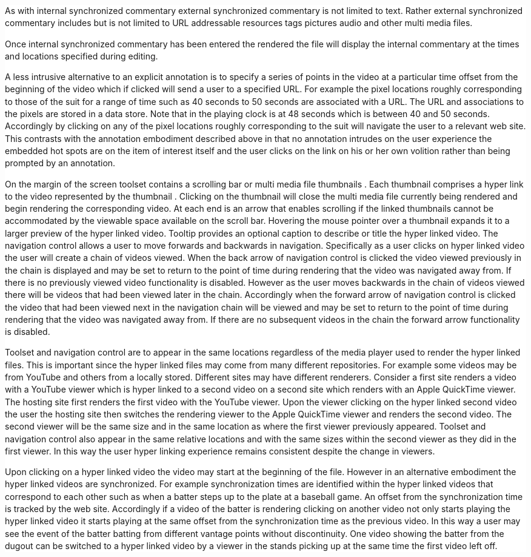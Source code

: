 As with internal synchronized commentary external synchronized commentary is not limited to text. Rather external synchronized commentary includes but is not limited to URL addressable resources tags pictures audio and other multi media files.

Once internal synchronized commentary has been entered the rendered the file will display the internal commentary at the times and locations specified during editing.

A less intrusive alternative to an explicit annotation is to specify a series of points in the video at a particular time offset from the beginning of the video which if clicked will send a user to a specified URL. For example the pixel locations roughly corresponding to those of the suit for a range of time such as 40 seconds to 50 seconds are associated with a URL. The URL and associations to the pixels are stored in a data store. Note that in the playing clock is at 48 seconds which is between 40 and 50 seconds. Accordingly by clicking on any of the pixel locations roughly corresponding to the suit will navigate the user to a relevant web site. This contrasts with the annotation embodiment described above in that no annotation intrudes on the user experience the embedded hot spots are on the item of interest itself and the user clicks on the link on his or her own volition rather than being prompted by an annotation.

On the margin of the screen toolset contains a scrolling bar or multi media file thumbnails . Each thumbnail comprises a hyper link to the video represented by the thumbnail . Clicking on the thumbnail will close the multi media file currently being rendered and begin rendering the corresponding video. At each end is an arrow that enables scrolling if the linked thumbnails cannot be accommodated by the viewable space available on the scroll bar. Hovering the mouse pointer over a thumbnail expands it to a larger preview of the hyper linked video. Tooltip provides an optional caption to describe or title the hyper linked video. The navigation control allows a user to move forwards and backwards in navigation. Specifically as a user clicks on hyper linked video the user will create a chain of videos viewed. When the back arrow of navigation control is clicked the video viewed previously in the chain is displayed and may be set to return to the point of time during rendering that the video was navigated away from. If there is no previously viewed video functionality is disabled. However as the user moves backwards in the chain of videos viewed there will be videos that had been viewed later in the chain. Accordingly when the forward arrow of navigation control is clicked the video that had been viewed next in the navigation chain will be viewed and may be set to return to the point of time during rendering that the video was navigated away from. If there are no subsequent videos in the chain the forward arrow functionality is disabled.

Toolset and navigation control are to appear in the same locations regardless of the media player used to render the hyper linked files. This is important since the hyper linked files may come from many different repositories. For example some videos may be from YouTube and others from a locally stored. Different sites may have different renderers. Consider a first site renders a video with a YouTube viewer which is hyper linked to a second video on a second site which renders with an Apple QuickTime viewer. The hosting site first renders the first video with the YouTube viewer. Upon the viewer clicking on the hyper linked second video the user the hosting site then switches the rendering viewer to the Apple QuickTime viewer and renders the second video. The second viewer will be the same size and in the same location as where the first viewer previously appeared. Toolset and navigation control also appear in the same relative locations and with the same sizes within the second viewer as they did in the first viewer. In this way the user hyper linking experience remains consistent despite the change in viewers.

Upon clicking on a hyper linked video the video may start at the beginning of the file. However in an alternative embodiment the hyper linked videos are synchronized. For example synchronization times are identified within the hyper linked videos that correspond to each other such as when a batter steps up to the plate at a baseball game. An offset from the synchronization time is tracked by the web site. Accordingly if a video of the batter is rendering clicking on another video not only starts playing the hyper linked video it starts playing at the same offset from the synchronization time as the previous video. In this way a user may see the event of the batter batting from different vantage points without discontinuity. One video showing the batter from the dugout can be switched to a hyper linked video by a viewer in the stands picking up at the same time the first video left off.
